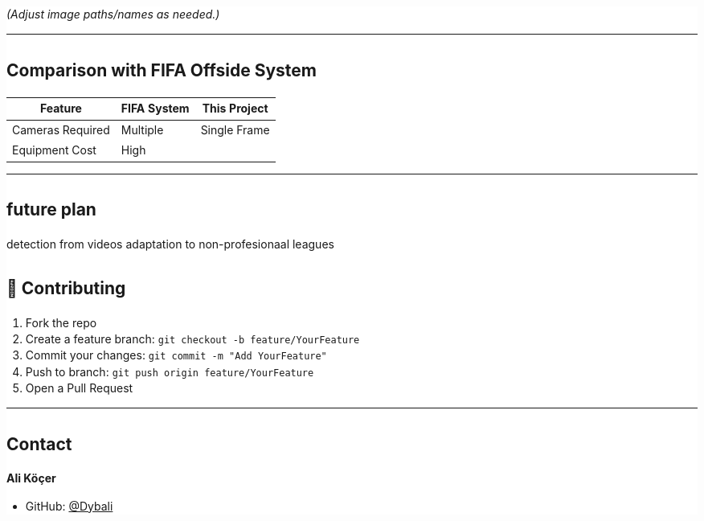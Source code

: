 *(Adjust image paths/names as needed.)*

---

## Comparison with FIFA Offside System

| Feature          | FIFA System    | This Project           |
| ---------------- | -------------- | ---------------------- |
| Cameras Required | Multiple       | Single Frame           |
| Equipment Cost   | High           | 
---
## future plan
detection from videos 
adaptation to non-profesionaal leagues
## 🤝 Contributing

1. Fork the repo
2. Create a feature branch: `git checkout -b feature/YourFeature`
3. Commit your changes: `git commit -m "Add YourFeature"`
4. Push to branch: `git push origin feature/YourFeature`
5. Open a Pull Request



---

## Contact

**Ali Köçer**

* GitHub: [@Dybali](https://github.com/Dybali)

